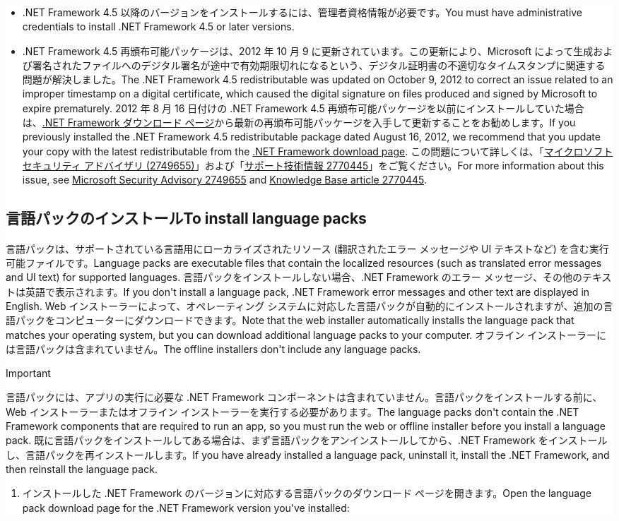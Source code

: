 - <span data-ttu-id="36d6c-303">.NET Framework 4.5 以降のバージョンをインストールするには、管理者資格情報が必要です。</span><span class="sxs-lookup"><span data-stu-id="36d6c-303">You must have administrative credentials to install .NET Framework 4.5 or later versions.</span></span>

- <span data-ttu-id="36d6c-304">.NET Framework 4.5 再頒布可能パッケージは、2012 年 10 月 9 に更新されています。この更新により、Microsoft によって生成および署名されたファイルへのデジタル署名が途中で有効期限切れになるという、デジタル証明書の不適切なタイムスタンプに関連する問題が解決しました。</span><span class="sxs-lookup"><span data-stu-id="36d6c-304">The .NET Framework 4.5 redistributable was updated on October 9, 2012 to correct an issue related to an improper timestamp on a digital certificate, which caused the digital signature on files produced and signed by Microsoft to expire prematurely.</span></span> <span data-ttu-id="36d6c-305">2012 年 8 月 16 日付けの .NET Framework 4.5 再頒布可能パッケージを以前にインストールしていた場合は、[.NET Framework ダウンロード ページ](https://dotnet.microsoft.com/download/dotnet-framework/net45)から最新の再頒布可能パッケージを入手して更新することをお勧めします。</span><span class="sxs-lookup"><span data-stu-id="36d6c-305">If you previously installed the .NET Framework 4.5 redistributable package dated August 16, 2012, we recommend that you update your copy with the latest redistributable from the [.NET Framework download page](https://dotnet.microsoft.com/download/dotnet-framework/net45).</span></span> <span data-ttu-id="36d6c-306">この問題について詳しくは、「[マイクロソフト セキュリティ アドバイザリ (2749655)](/security-updates/SecurityAdvisories/2012/2749655)」および「[サポート技術情報 2770445](https://support.microsoft.com/kb/2770445)」をご覧ください。</span><span class="sxs-lookup"><span data-stu-id="36d6c-306">For more information about this issue, see [Microsoft Security Advisory 2749655](/security-updates/SecurityAdvisories/2012/2749655) and [Knowledge Base article 2770445](https://support.microsoft.com/kb/2770445).</span></span>

## <a name="to-install-language-packs"></a><span data-ttu-id="36d6c-307">言語パックのインストール</span><span class="sxs-lookup"><span data-stu-id="36d6c-307">To install language packs</span></span>

<span data-ttu-id="36d6c-308">言語パックは、サポートされている言語用にローカライズされたリソース (翻訳されたエラー メッセージや UI テキストなど) を含む実行可能ファイルです。</span><span class="sxs-lookup"><span data-stu-id="36d6c-308">Language packs are executable files that contain the localized resources (such as translated error messages and UI text) for supported languages.</span></span> <span data-ttu-id="36d6c-309">言語パックをインストールしない場合、.NET Framework のエラー メッセージ、その他のテキストは英語で表示されます。</span><span class="sxs-lookup"><span data-stu-id="36d6c-309">If you don't install a language pack, .NET Framework error messages and other text are displayed in English.</span></span>  <span data-ttu-id="36d6c-310">Web インストーラーによって、オペレーティング システムに対応した言語パックが自動的にインストールされますが、追加の言語パックをコンピューターにダウンロードできます。</span><span class="sxs-lookup"><span data-stu-id="36d6c-310">Note that the web installer automatically installs the language pack that matches your operating system, but you can download additional language packs to your computer.</span></span> <span data-ttu-id="36d6c-311">オフライン インストーラーには言語パックは含まれていません。</span><span class="sxs-lookup"><span data-stu-id="36d6c-311">The offline installers don't include any language packs.</span></span>

> [!IMPORTANT]
> <span data-ttu-id="36d6c-312">言語パックには、アプリの実行に必要な .NET Framework コンポーネントは含まれていません。言語パックをインストールする前に、Web インストーラーまたはオフライン インストーラーを実行する必要があります。</span><span class="sxs-lookup"><span data-stu-id="36d6c-312">The language packs don't contain the .NET Framework components that are required to run an app, so you must run the web or offline installer before you install a language pack.</span></span> <span data-ttu-id="36d6c-313">既に言語パックをインストールしてある場合は、まず言語パックをアンインストールしてから、.NET Framework をインストールし、言語パックを再インストールします。</span><span class="sxs-lookup"><span data-stu-id="36d6c-313">If you have already installed a language pack, uninstall it, install the .NET Framework, and then reinstall the language pack.</span></span>

1. <span data-ttu-id="36d6c-314">インストールした .NET Framework のバージョンに対応する言語パックのダウンロード ページを開きます。</span><span class="sxs-lookup"><span data-stu-id="36d6c-314">Open the language pack download page for the .NET Framework version you've installed:</span></span>
